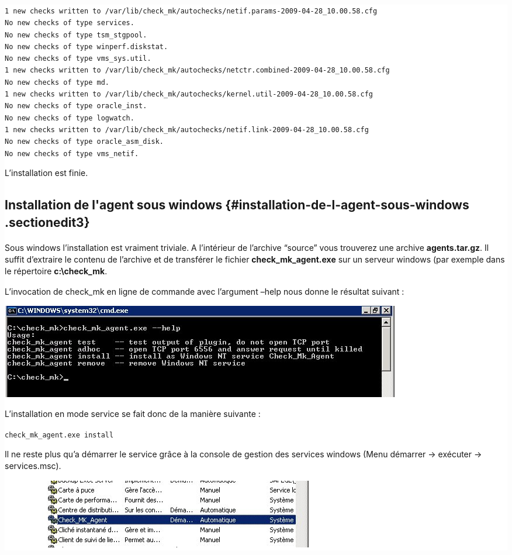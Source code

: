 ~~~~ {.code}
1 new checks written to /var/lib/check_mk/autochecks/netif.params-2009-04-28_10.00.58.cfg
No new checks of type services.
No new checks of type tsm_stgpool.
No new checks of type winperf.diskstat.
No new checks of type vms_sys.util.
1 new checks written to /var/lib/check_mk/autochecks/netctr.combined-2009-04-28_10.00.58.cfg
No new checks of type md.
1 new checks written to /var/lib/check_mk/autochecks/kernel.util-2009-04-28_10.00.58.cfg
No new checks of type oracle_inst.
No new checks of type logwatch.
1 new checks written to /var/lib/check_mk/autochecks/netif.link-2009-04-28_10.00.58.cfg
No new checks of type oracle_asm_disk.
No new checks of type vms_netif.
~~~~

L’installation est finie.

Installation de l'agent sous windows {#installation-de-l-agent-sous-windows .sectionedit3}
------------------------------------

Sous windows l’installation est vraiment triviale. A l’intérieur de
l’archive “source” vous trouverez une archive **agents.tar.gz**. Il
suffit d’extraire le contenu de l’archive et de transférer le fichier
**check\_mk\_agent.exe** sur un serveur windows (par exemple dans le
répertoire **c:\\check\_mk**.

L’invocation de check\_mk en ligne de commande avec l’argument –help
nous donne le résultat suivant :

[![](../../../../../assets/media/addons/addons/check_mk/windows/check_mk_help.jpg)](../../../../../_detail/addons/addons/check_mk/windows/check_mk_help.jpg@id=nagios%253Aaddons%253Acheck_mk%253Acheck_mk-install.html "addons:addons:check_mk:windows:check_mk_help.jpg")

L’installation en mode service se fait donc de la manière suivante :

~~~~ {.code}
check_mk_agent.exe install
~~~~

Il ne reste plus qu’a démarrer le service grâce à la console de gestion
des services windows (Menu démarrer → exécuter → services.msc).

[![check\_mk\_service.jpg](../../../../../assets/media/addons/addons/check_mk/windows/check_mk_service.jpg "check_mk_service.jpg")](../../../../../_detail/addons/addons/check_mk/windows/check_mk_service.jpg@id=nagios%253Aaddons%253Acheck_mk%253Acheck_mk-install.html "addons:addons:check_mk:windows:check_mk_service.jpg")
